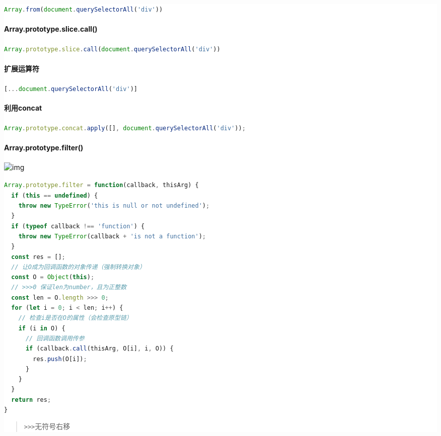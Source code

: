 ```javascript
Array.from(document.querySelectorAll('div'))
```

#### Array.prototype.slice.call()

```javascript
Array.prototype.slice.call(document.querySelectorAll('div'))
```

#### 扩展运算符

```javascript
[...document.querySelectorAll('div')]
```

#### 利用concat

```javascript
Array.prototype.concat.apply([], document.querySelectorAll('div'));
```

#### Array.prototype.filter()



![img](https://p1-juejin.byteimg.com/tos-cn-i-k3u1fbpfcp/804ee51d522746c3b219548d038413c2~tplv-k3u1fbpfcp-zoom-1.image)



```javascript
Array.prototype.filter = function(callback, thisArg) {
  if (this == undefined) {
    throw new TypeError('this is null or not undefined');
  }
  if (typeof callback !== 'function') {
    throw new TypeError(callback + 'is not a function');
  }
  const res = [];
  // 让O成为回调函数的对象传递（强制转换对象）
  const O = Object(this);
  // >>>0 保证len为number，且为正整数
  const len = O.length >>> 0;
  for (let i = 0; i < len; i++) {
    // 检查i是否在O的属性（会检查原型链）
    if (i in O) {
      // 回调函数调用传参
      if (callback.call(thisArg, O[i], i, O)) {
        res.push(O[i]);
      }
    }
  }
  return res;
}
```

> `>>>`无符号右移
